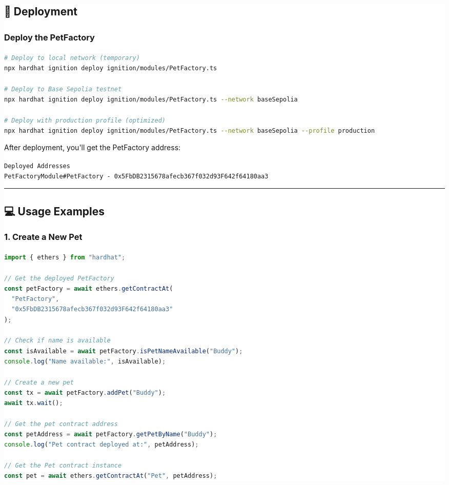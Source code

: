 
## 🚀 Deployment

### Deploy the PetFactory

```bash
# Deploy to local network (temporary)
npx hardhat ignition deploy ignition/modules/PetFactory.ts

# Deploy to Base Sepolia testnet
npx hardhat ignition deploy ignition/modules/PetFactory.ts --network baseSepolia

# Deploy with production profile (optimized)
npx hardhat ignition deploy ignition/modules/PetFactory.ts --network baseSepolia --profile production
```

After deployment, you'll get the PetFactory address:
```
Deployed Addresses
PetFactoryModule#PetFactory - 0x5FbDB2315678afecb367f032d93F642f64180aa3
```

---

## 💻 Usage Examples

### 1. Create a New Pet

```typescript
import { ethers } from "hardhat";

// Get the deployed PetFactory
const petFactory = await ethers.getContractAt(
  "PetFactory", 
  "0x5FbDB2315678afecb367f032d93F642f64180aa3"
);

// Check if name is available
const isAvailable = await petFactory.isPetNameAvailable("Buddy");
console.log("Name available:", isAvailable);

// Create a new pet
const tx = await petFactory.addPet("Buddy");
await tx.wait();

// Get the pet contract address
const petAddress = await petFactory.getPetByName("Buddy");
console.log("Pet contract deployed at:", petAddress);

// Get the Pet contract instance
const pet = await ethers.getContractAt("Pet", petAddress);
```
